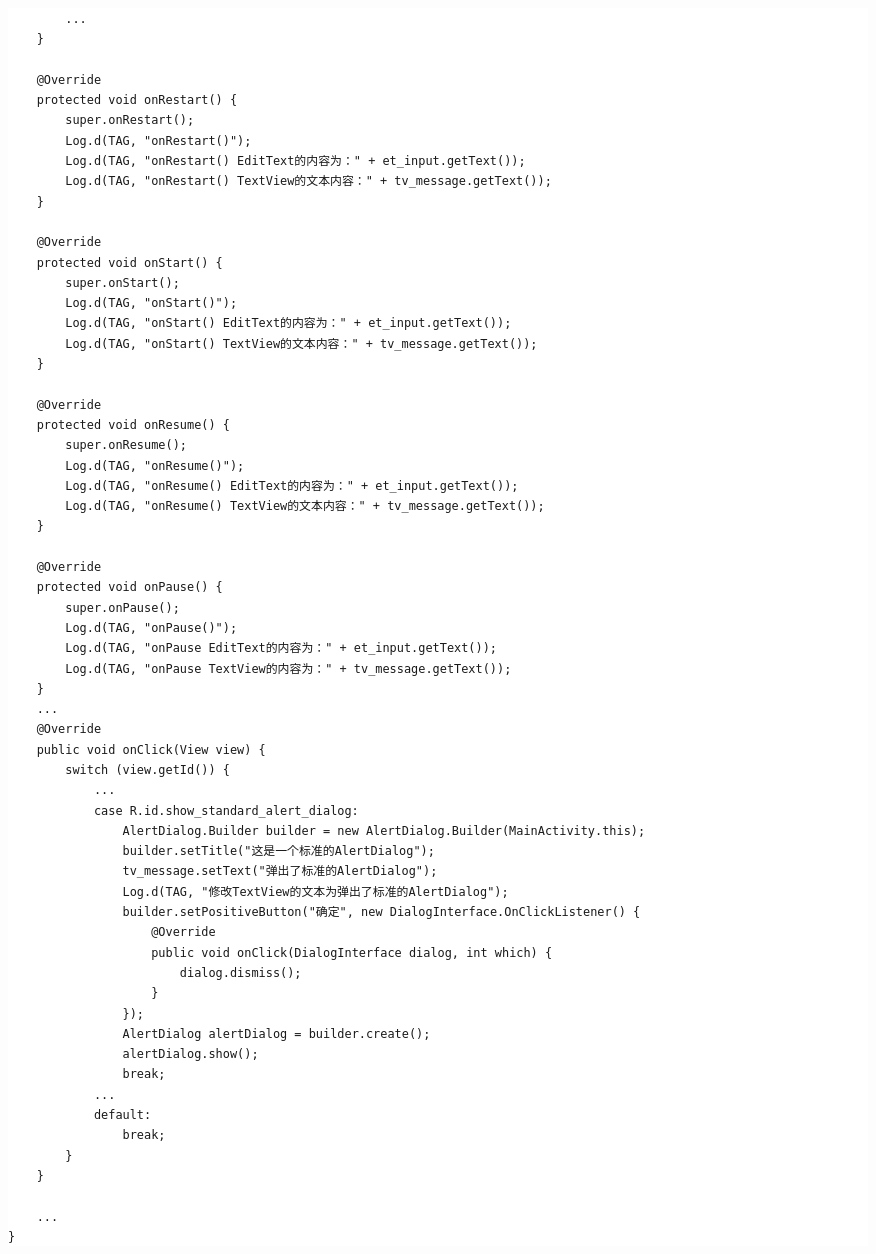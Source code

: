 ```
        ...
    }

    @Override
    protected void onRestart() {
        super.onRestart();
        Log.d(TAG, "onRestart()");
        Log.d(TAG, "onRestart() EditText的内容为：" + et_input.getText());
        Log.d(TAG, "onRestart() TextView的文本内容：" + tv_message.getText());
    }

    @Override
    protected void onStart() {
        super.onStart();
        Log.d(TAG, "onStart()");
        Log.d(TAG, "onStart() EditText的内容为：" + et_input.getText());
        Log.d(TAG, "onStart() TextView的文本内容：" + tv_message.getText());
    }

    @Override
    protected void onResume() {
        super.onResume();
        Log.d(TAG, "onResume()");
        Log.d(TAG, "onResume() EditText的内容为：" + et_input.getText());
        Log.d(TAG, "onResume() TextView的文本内容：" + tv_message.getText());
    }

    @Override
    protected void onPause() {
        super.onPause();
        Log.d(TAG, "onPause()");
        Log.d(TAG, "onPause EditText的内容为：" + et_input.getText());
        Log.d(TAG, "onPause TextView的内容为：" + tv_message.getText());
    }
    ...
    @Override
    public void onClick(View view) {
        switch (view.getId()) {
            ...
            case R.id.show_standard_alert_dialog:
                AlertDialog.Builder builder = new AlertDialog.Builder(MainActivity.this);
                builder.setTitle("这是一个标准的AlertDialog");
                tv_message.setText("弹出了标准的AlertDialog");
                Log.d(TAG, "修改TextView的文本为弹出了标准的AlertDialog");
                builder.setPositiveButton("确定", new DialogInterface.OnClickListener() {
                    @Override
                    public void onClick(DialogInterface dialog, int which) {
                        dialog.dismiss();
                    }
                });
                AlertDialog alertDialog = builder.create();
                alertDialog.show();
                break;
            ...
            default:
                break;
        }
    }

    ...
}
```
